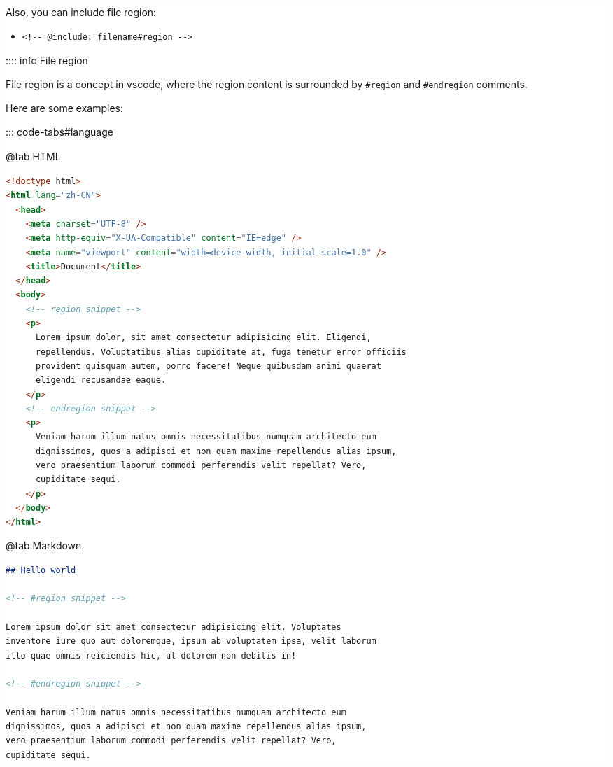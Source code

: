 Also, you can include file region:

- `<!-- @include: filename#region -->`

:::: info File region

File region is a concept in vscode, where the region content is surrounded by `#region` and `#endregion` comments.

Here are some examples:

::: code-tabs#language

@tab HTML

```html
<!doctype html>
<html lang="zh-CN">
  <head>
    <meta charset="UTF-8" />
    <meta http-equiv="X-UA-Compatible" content="IE=edge" />
    <meta name="viewport" content="width=device-width, initial-scale=1.0" />
    <title>Document</title>
  </head>
  <body>
    <!-- region snippet -->
    <p>
      Lorem ipsum dolor, sit amet consectetur adipisicing elit. Eligendi,
      repellendus. Voluptatibus alias cupiditate at, fuga tenetur error officiis
      provident quisquam autem, porro facere! Neque quibusdam animi quaerat
      eligendi recusandae eaque.
    </p>
    <!-- endregion snippet -->
    <p>
      Veniam harum illum natus omnis necessitatibus numquam architecto eum
      dignissimos, quos a adipisci et non quam maxime repellendus alias ipsum,
      vero praesentium laborum commodi perferendis velit repellat? Vero,
      cupiditate sequi.
    </p>
  </body>
</html>
```

@tab Markdown

```md
## Hello world

<!-- #region snippet -->

Lorem ipsum dolor sit amet consectetur adipisicing elit. Voluptates
inventore iure quo aut doloremque, ipsum ab voluptatem ipsa, velit laborum
illo quae omnis reiciendis hic, ut dolorem non debitis in!

<!-- #endregion snippet -->

Veniam harum illum natus omnis necessitatibus numquam architecto eum
dignissimos, quos a adipisci et non quam maxime repellendus alias ipsum,
vero praesentium laborum commodi perferendis velit repellat? Vero,
cupiditate sequi.
```

